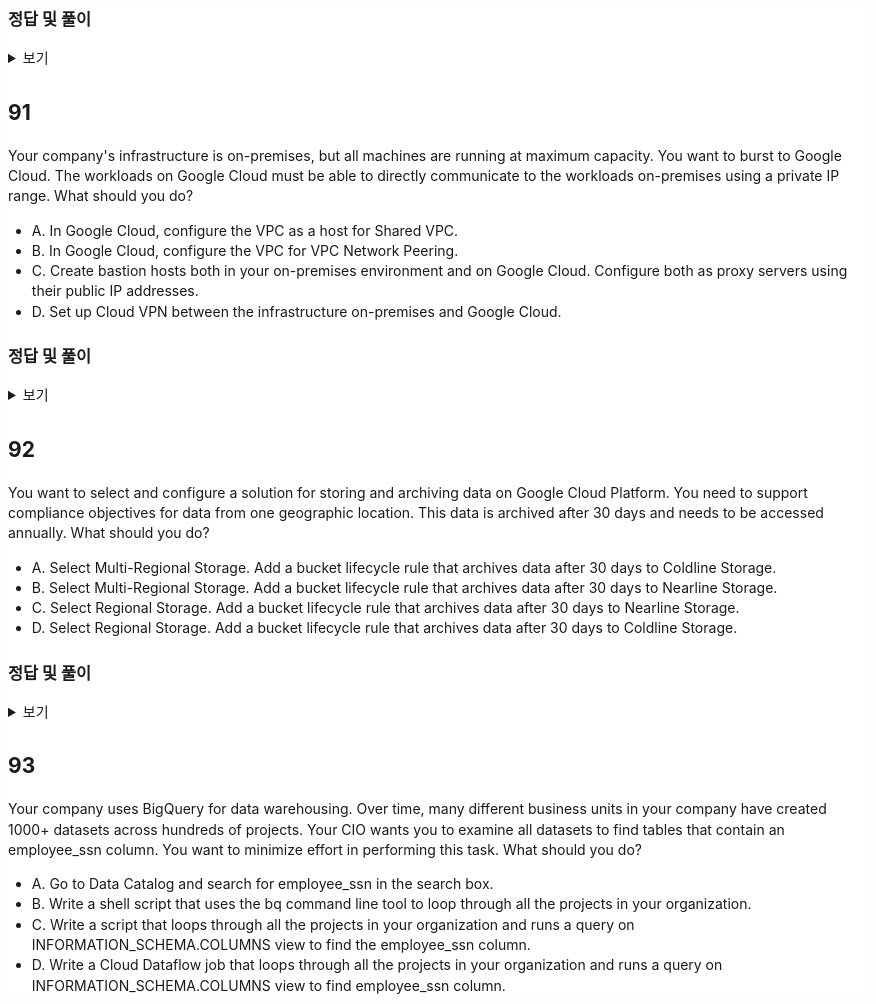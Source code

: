 ### 정답 및 풀이

<details markdown="91"><summary>보기</summary></details>

## 91

Your company's infrastructure is on-premises, but all machines are running at maximum capacity. You want to burst to Google Cloud. The workloads on Google
Cloud must be able to directly communicate to the workloads on-premises using a private IP range. What should you do?

- A. In Google Cloud, configure the VPC as a host for Shared VPC.
- B. In Google Cloud, configure the VPC for VPC Network Peering.
- C. Create bastion hosts both in your on-premises environment and on Google Cloud. Configure both as proxy servers using their public IP addresses.
- D. Set up Cloud VPN between the infrastructure on-premises and Google Cloud.

### 정답 및 풀이

<details markdown="91"><summary>보기</summary></details>

## 92

You want to select and configure a solution for storing and archiving data on Google Cloud Platform. You need to support compliance objectives for data from one geographic location. This data is archived after 30 days and needs to be accessed annually. What should you do?

- A. Select Multi-Regional Storage. Add a bucket lifecycle rule that archives data after 30 days to Coldline Storage.
- B. Select Multi-Regional Storage. Add a bucket lifecycle rule that archives data after 30 days to Nearline Storage.
- C. Select Regional Storage. Add a bucket lifecycle rule that archives data after 30 days to Nearline Storage.
- D. Select Regional Storage. Add a bucket lifecycle rule that archives data after 30 days to Coldline Storage.

### 정답 및 풀이

<details markdown="92"><summary>보기</summary></details>

## 93

Your company uses BigQuery for data warehousing. Over time, many different business units in your company have created 1000+ datasets across hundreds of projects. Your CIO wants you to examine all datasets to find tables that contain an employee_ssn column. You want to minimize effort in performing this task.
What should you do?

- A. Go to Data Catalog and search for employee_ssn in the search box.
- B. Write a shell script that uses the bq command line tool to loop through all the projects in your organization.
- C. Write a script that loops through all the projects in your organization and runs a query on INFORMATION_SCHEMA.COLUMNS view to find the employee_ssn column.
- D. Write a Cloud Dataflow job that loops through all the projects in your organization and runs a query on INFORMATION_SCHEMA.COLUMNS view to find employee_ssn column.
